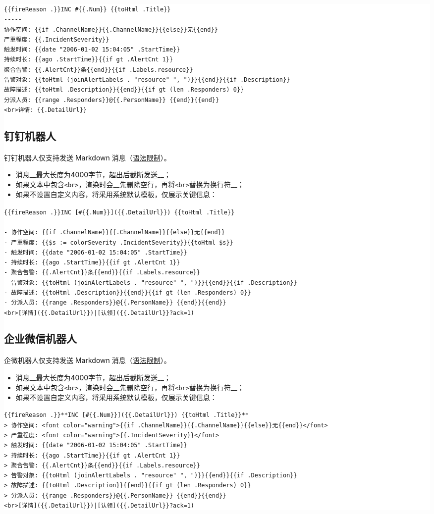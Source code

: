 ```i18n
{{fireReason .}}INC #{{.Num}} {{toHtml .Title}}
-----
协作空间: {{if .ChannelName}}{{.ChannelName}}{{else}}无{{end}}
严重程度: {{.IncidentSeverity}}
触发时间: {{date "2006-01-02 15:04:05" .StartTime}}
持续时长: {{ago .StartTime}}{{if gt .AlertCnt 1}}
聚合告警: {{.AlertCnt}}条{{end}}{{if .Labels.resource}}
告警对象: {{toHtml (joinAlertLabels . "resource" ", ")}}{{end}}{{if .Description}}
故障描述: {{toHtml .Description}}{{end}}{{if gt (len .Responders) 0}}
分派人员: {{range .Responders}}@{{.PersonName}} {{end}}{{end}}
<br>详情: {{.DetailUrl}}
```

## 钉钉机器人
钉钉机器人仅支持发送 Markdown 消息（[语法限制](https://open.dingtalk.com/document/robots/custom-robot-access#title-7ur-3ok-s1a)）。

- 消息__最大长度为4000字节，超出后截断发送__；
- 如果文本中包含`<br>`，渲染时会__先删除空行，再将`<br>`替换为换行符__；
- 如果不设置自定义内容，将采用系统默认模板，仅展示关键信息：

```i18n
{{fireReason .}}INC [#{{.Num}}]({{.DetailUrl}}) {{toHtml .Title}}

- 协作空间: {{if .ChannelName}}{{.ChannelName}}{{else}}无{{end}}
- 严重程度: {{$s := colorSeverity .IncidentSeverity}}{{toHtml $s}}
- 触发时间: {{date "2006-01-02 15:04:05" .StartTime}}
- 持续时长: {{ago .StartTime}}{{if gt .AlertCnt 1}}
- 聚合告警: {{.AlertCnt}}条{{end}}{{if .Labels.resource}}
- 告警对象: {{toHtml (joinAlertLabels . "resource" ", ")}}{{end}}{{if .Description}}
- 故障描述: {{toHtml .Description}}{{end}}{{if gt (len .Responders) 0}}
- 分派人员: {{range .Responders}}@{{.PersonName}} {{end}}{{end}}
<br>[详情]({{.DetailUrl}})|[认领]({{.DetailUrl}}?ack=1)
```

## 企业微信机器人
企微机器人仅支持发送 Markdown 消息（[语法限制](https://developer.work.weixin.qq.com/document/path/91770#markdown%E7%B1%BB%E5%9E%8B)）。

- 消息__最大长度为4000字节，超出后截断发送__；
- 如果文本中包含`<br>`，渲染时会__先删除空行，再将`<br>`替换为换行符__；
- 如果不设置自定义内容，将采用系统默认模板，仅展示关键信息：

```i18n
{{fireReason .}}**INC [#{{.Num}}]({{.DetailUrl}}) {{toHtml .Title}}**
> 协作空间: <font color="warning">{{if .ChannelName}}{{.ChannelName}}{{else}}无{{end}}</font>
> 严重程度: <font color="warning">{{.IncidentSeverity}}</font>
> 触发时间: {{date "2006-01-02 15:04:05" .StartTime}}
> 持续时长: {{ago .StartTime}}{{if gt .AlertCnt 1}}
> 聚合告警: {{.AlertCnt}}条{{end}}{{if .Labels.resource}}
> 告警对象: {{toHtml (joinAlertLabels . "resource" ", ")}}{{end}}{{if .Description}}
> 故障描述: {{toHtml .Description}}{{end}}{{if gt (len .Responders) 0}}
> 分派人员: {{range .Responders}}@{{.PersonName}} {{end}}{{end}}
<br>[详情]({{.DetailUrl}})|[认领]({{.DetailUrl}}?ack=1)
```
